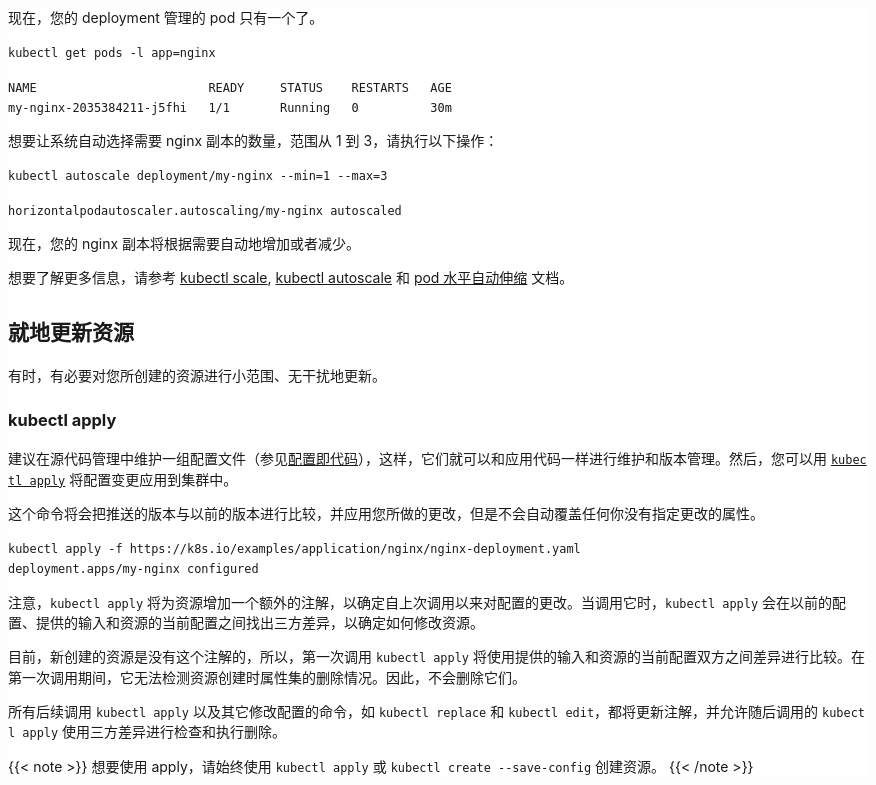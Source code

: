 
现在，您的 deployment 管理的 pod 只有一个了。

```shell
kubectl get pods -l app=nginx
```
```shell
NAME                        READY     STATUS    RESTARTS   AGE
my-nginx-2035384211-j5fhi   1/1       Running   0          30m
```


想要让系统自动选择需要 nginx 副本的数量，范围从 1 到 3，请执行以下操作：

```shell
kubectl autoscale deployment/my-nginx --min=1 --max=3
```
```shell
horizontalpodautoscaler.autoscaling/my-nginx autoscaled
```


现在，您的 nginx 副本将根据需要自动地增加或者减少。

想要了解更多信息，请参考 [kubectl scale](/docs/reference/generated/kubectl/kubectl-commands/#scale), [kubectl autoscale](/docs/reference/generated/kubectl/kubectl-commands/#autoscale) 和 [pod 水平自动伸缩](/docs/tasks/run-application/horizontal-pod-autoscale/) 文档。


## 就地更新资源

有时，有必要对您所创建的资源进行小范围、无干扰地更新。

### kubectl apply


建议在源代码管理中维护一组配置文件（参见[配置即代码](http://martinfowler.com/bliki/InfrastructureAsCode.html)），这样，它们就可以和应用代码一样进行维护和版本管理。然后，您可以用 [`kubectl apply`](/docs/reference/generated/kubectl/kubectl-commands/#apply) 将配置变更应用到集群中。


这个命令将会把推送的版本与以前的版本进行比较，并应用您所做的更改，但是不会自动覆盖任何你没有指定更改的属性。

```shell
kubectl apply -f https://k8s.io/examples/application/nginx/nginx-deployment.yaml
deployment.apps/my-nginx configured
```


注意，`kubectl apply` 将为资源增加一个额外的注解，以确定自上次调用以来对配置的更改。当调用它时，`kubectl apply` 会在以前的配置、提供的输入和资源的当前配置之间找出三方差异，以确定如何修改资源。


目前，新创建的资源是没有这个注解的，所以，第一次调用 `kubectl apply` 将使用提供的输入和资源的当前配置双方之间差异进行比较。在第一次调用期间，它无法检测资源创建时属性集的删除情况。因此，不会删除它们。


所有后续调用 `kubectl apply` 以及其它修改配置的命令，如 `kubectl replace` 和 `kubectl edit`，都将更新注解，并允许随后调用的 `kubectl apply` 使用三方差异进行检查和执行删除。


{{< note >}}
想要使用 apply，请始终使用 `kubectl apply` 或 `kubectl create --save-config` 创建资源。
{{< /note >}}
